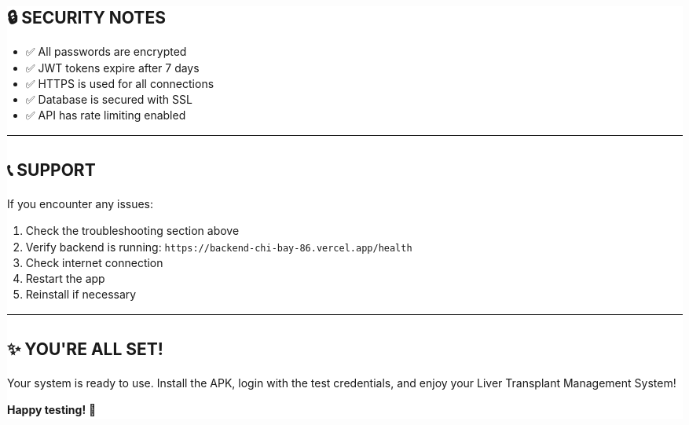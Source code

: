 ## 🔒 SECURITY NOTES

- ✅ All passwords are encrypted
- ✅ JWT tokens expire after 7 days
- ✅ HTTPS is used for all connections
- ✅ Database is secured with SSL
- ✅ API has rate limiting enabled

---

## 📞 SUPPORT

If you encounter any issues:

1. Check the troubleshooting section above
2. Verify backend is running: `https://backend-chi-bay-86.vercel.app/health`
3. Check internet connection
4. Restart the app
5. Reinstall if necessary

---

## ✨ YOU'RE ALL SET!

Your system is ready to use. Install the APK, login with the test credentials, and enjoy your Liver Transplant Management System!

**Happy testing!** 🚀


